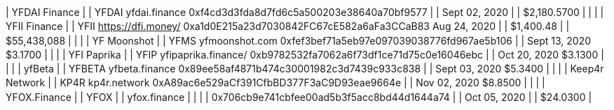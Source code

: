 | YFDAI Finance                                                                   |
| YFDAI yfdai.finance 0xf4cd3d3fda8d7fd6c5a500203e38640a70bf9577                  |
| Sept 02, 2020                                                                   |
| \$2,180.5700                                                                    |
|                                                                                 |
| YFII Finance                                                                    |
| YFII https://dfi.money/ 0xa1d0E215a23d7030842FC67cE582a6aFa3CCaB83 Aug 24, 2020 |
| $1,400.48                                                                       |
| $55,438,088                                                                     |
|                                                                                 |
| YF Moonshot                                                                     |
| YFMS yfmoonshot.com 0xfef3bef71a5eb97e097039038776fd967ae5b106                  |
| Sept 13, 2020 \$3.1700                                                          |
|                                                                                 |
| YFI Paprika                                                                     |
| YFIP yfipaprika.finance/ 0xb9782532fa7062a6f73df1ce71d75c0e16046ebc             |
| Oct 20, 2020 \$3.1300                                                           |
|                                                                                 |
| yfBeta                                                                          |
| YFBETA yfbeta.finance 0x89ee58af4871b474c30001982c3d7439c933c838                |
| Sept 03, 2020 \$5.3400                                                          |
|                                                                                 |
| Keep4r Network                                                                  |
| KP4R kp4r.network 0xA89ac6e529aCf391CfbBD377F3aC9D93eae9664e                    |
| Nov 02, 2020 \$8.8500                                                           |
|                                                                                 |
| YFOX.Finance                                                                    |
| YFOX                                                                            |
| yfox.finance                                                                    |
|                                                                                 |
| 0x706cb9e741cbfee00ad5b3f5acc8bd44d1644a74                                      |
| Oct 05, 2020                                                                    |
| \$24.0300                                                                       |
